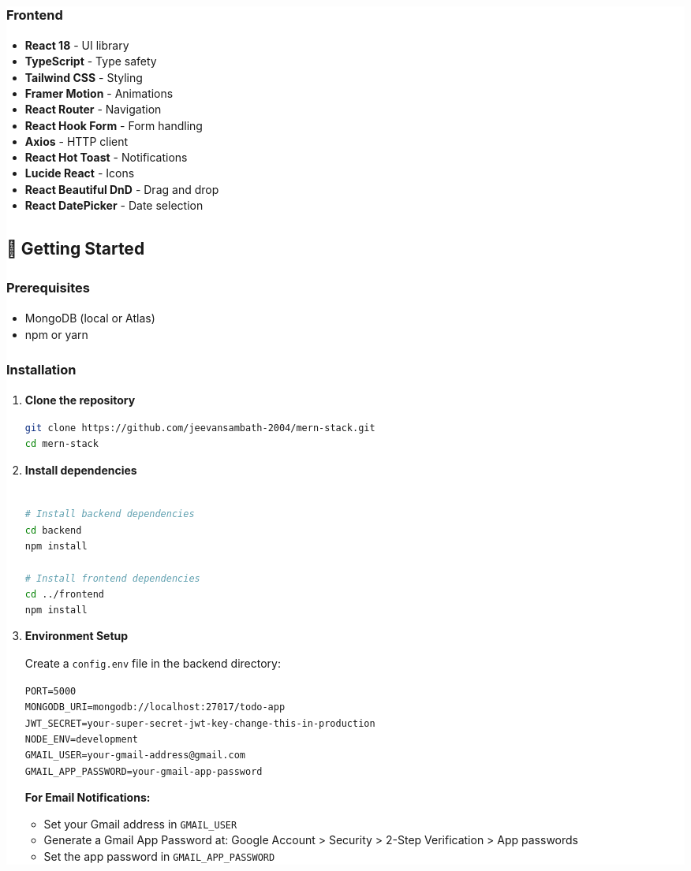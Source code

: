 ### Frontend
- **React 18** - UI library
- **TypeScript** - Type safety
- **Tailwind CSS** - Styling
- **Framer Motion** - Animations
- **React Router** - Navigation
- **React Hook Form** - Form handling
- **Axios** - HTTP client
- **React Hot Toast** - Notifications
- **Lucide React** - Icons
- **React Beautiful DnD** - Drag and drop
- **React DatePicker** - Date selection

## 🚀 Getting Started

### Prerequisites
- MongoDB (local or Atlas)
- npm or yarn

### Installation

1. **Clone the repository**
   ```bash
   git clone https://github.com/jeevansambath-2004/mern-stack.git
   cd mern-stack
   ```

2. **Install dependencies**
   ```bash
   
   # Install backend dependencies
   cd backend
   npm install
   
   # Install frontend dependencies
   cd ../frontend
   npm install
   ```

3. **Environment Setup**
   
   Create a `config.env` file in the backend directory:
   ```env
   PORT=5000
   MONGODB_URI=mongodb://localhost:27017/todo-app
   JWT_SECRET=your-super-secret-jwt-key-change-this-in-production
   NODE_ENV=development
   GMAIL_USER=your-gmail-address@gmail.com
   GMAIL_APP_PASSWORD=your-gmail-app-password
   ```
   
   **For Email Notifications:**
   - Set your Gmail address in `GMAIL_USER`
   - Generate a Gmail App Password at: Google Account > Security > 2-Step Verification > App passwords
   - Set the app password in `GMAIL_APP_PASSWORD`
